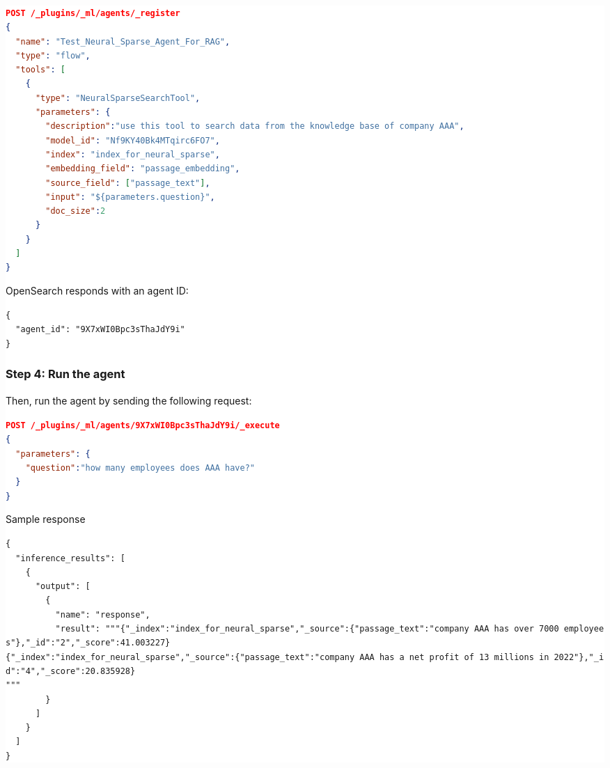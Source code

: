 ```json
POST /_plugins/_ml/agents/_register
{
  "name": "Test_Neural_Sparse_Agent_For_RAG",
  "type": "flow",
  "tools": [
    {
      "type": "NeuralSparseSearchTool",
      "parameters": {
        "description":"use this tool to search data from the knowledge base of company AAA",
        "model_id": "Nf9KY40Bk4MTqirc6FO7",
        "index": "index_for_neural_sparse",
        "embedding_field": "passage_embedding",
        "source_field": ["passage_text"],
        "input": "${parameters.question}",
        "doc_size":2
      }
    }
  ]
}
```

OpenSearch responds with an agent ID:
```
{
  "agent_id": "9X7xWI0Bpc3sThaJdY9i"
}
```

### Step 4: Run the agent

Then, run the agent by sending the following request:

```json
POST /_plugins/_ml/agents/9X7xWI0Bpc3sThaJdY9i/_execute
{
  "parameters": {
    "question":"how many employees does AAA have?"
  }
}
```

Sample response

```
{
  "inference_results": [
    {
      "output": [
        {
          "name": "response",
          "result": """{"_index":"index_for_neural_sparse","_source":{"passage_text":"company AAA has over 7000 employees"},"_id":"2","_score":41.003227}
{"_index":"index_for_neural_sparse","_source":{"passage_text":"company AAA has a net profit of 13 millions in 2022"},"_id":"4","_score":20.835928}
"""
        }
      ]
    }
  ]
}
```
